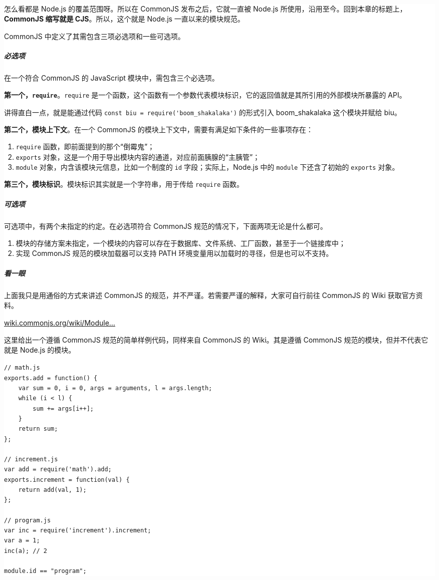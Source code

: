 怎么看都是 Node.js 的覆盖范围呀。所以在 CommonJS 发布之后，它就一直被 Node.js 所使用，沿用至今。回到本章的标题上，**CommonJS 缩写就是 CJS**。所以，这个就是 Node.js 一直以来的模块规范。

CommonJS 中定义了其需包含三项必选项和一些可选项。

##### 必选项

在一个符合 CommonJS 的 JavaScript 模块中，需包含三个必选项。

**第一个，`require`**。`require` 是一个函数，这个函数有一个参数代表模块标识，它的返回值就是其所引用的外部模块所暴露的 API。

讲得直白一点，就是能通过代码 `const biu = require('boom_shakalaka')` 的形式引入 boom\_shakalaka 这个模块并赋给 biu。

**第二个，模块上下文**。在一个 CommonJS 的模块上下文中，需要有满足如下条件的一些事项存在：

1.  `require` 函数，即前面提到的那个“倒霉鬼”；
2.  `exports` 对象，这是一个用于导出模块内容的通道，对应前面胰腺的“主胰管”；
3.  `module` 对象，内含该模块元信息，比如一个制度的 `id` 字段；实际上，Node.js 中的 `module` 下还含了初始的 `exports` 对象。

**第三个，模块标识**。模块标识其实就是一个字符串，用于传给 `require` 函数。

##### 可选项

可选项中，有两个未指定的约定。在必选项符合 CommonJS 规范的情况下，下面两项无论是什么都可。

1.  模块的存储方案未指定，一个模块的内容可以存在于数据库、文件系统、工厂函数，甚至于一个链接库中；
2.  实现 CommonJS 规范的模块加载器可以支持 PATH 环境变量用以加载时的寻径，但是也可以不支持。

##### 看一眼

上面我只是用通俗的方式来讲述 CommonJS 的规范，并不严谨。若需要严谨的解释，大家可自行前往 CommonJS 的 Wiki 获取官方资料。

[wiki.commonjs.org/wiki/Module…](https://wiki.commonjs.org/wiki/Modules/1.1.1 "https://wiki.commonjs.org/wiki/Modules/1.1.1")

这里给出一个遵循 CommonJS 规范的简单样例代码，同样来自 CommonJS 的 Wiki。其是遵循 CommonJS 规范的模块，但并不代表它就是 Node.js 的模块。

    // math.js
    exports.add = function() {
        var sum = 0, i = 0, args = arguments, l = args.length;
        while (i < l) {
            sum += args[i++];
        }
        return sum;
    };
    
    // increment.js
    var add = require('math').add;
    exports.increment = function(val) {
        return add(val, 1);
    };
    
    // program.js
    var inc = require('increment').increment;
    var a = 1;
    inc(a); // 2
    
    module.id == "program";
    
